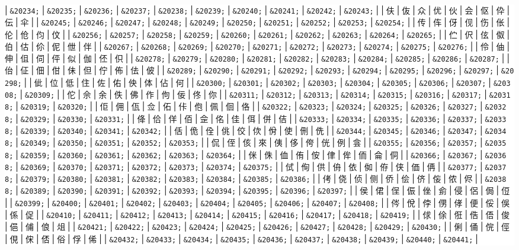 | `&20234;` | `&20235;` | `&20236;` | `&20237;` | `&20238;` | `&20239;` | `&20240;` | `&20241;` | `&20242;` | `&20243;` | 
| &#20245; | &#20246; | &#20247; | &#20248; | &#20249; | &#20250; | &#20251; | &#20252; | &#20253; | &#20254; | 
| `&20245;` | `&20246;` | `&20247;` | `&20248;` | `&20249;` | `&20250;` | `&20251;` | `&20252;` | `&20253;` | `&20254;` | 
| &#20256; | &#20257; | &#20258; | &#20259; | &#20260; | &#20261; | &#20262; | &#20263; | &#20264; | &#20265; | 
| `&20256;` | `&20257;` | `&20258;` | `&20259;` | `&20260;` | `&20261;` | `&20262;` | `&20263;` | `&20264;` | `&20265;` | 
| &#20267; | &#20268; | &#20269; | &#20270; | &#20271; | &#20272; | &#20273; | &#20274; | &#20275; | &#20276; | 
| `&20267;` | `&20268;` | `&20269;` | `&20270;` | `&20271;` | `&20272;` | `&20273;` | `&20274;` | `&20275;` | `&20276;` | 
| &#20278; | &#20279; | &#20280; | &#20281; | &#20282; | &#20283; | &#20284; | &#20285; | &#20286; | &#20287; | 
| `&20278;` | `&20279;` | `&20280;` | `&20281;` | `&20282;` | `&20283;` | `&20284;` | `&20285;` | `&20286;` | `&20287;` | 
| &#20289; | &#20290; | &#20291; | &#20292; | &#20293; | &#20294; | &#20295; | &#20296; | &#20297; | &#20298; | 
| `&20289;` | `&20290;` | `&20291;` | `&20292;` | `&20293;` | `&20294;` | `&20295;` | `&20296;` | `&20297;` | `&20298;` | 
| &#20300; | &#20301; | &#20302; | &#20303; | &#20304; | &#20305; | &#20306; | &#20307; | &#20308; | &#20309; | 
| `&20300;` | `&20301;` | `&20302;` | `&20303;` | `&20304;` | `&20305;` | `&20306;` | `&20307;` | `&20308;` | `&20309;` | 
| &#20311; | &#20312; | &#20313; | &#20314; | &#20315; | &#20316; | &#20317; | &#20318; | &#20319; | &#20320; | 
| `&20311;` | `&20312;` | `&20313;` | `&20314;` | `&20315;` | `&20316;` | `&20317;` | `&20318;` | `&20319;` | `&20320;` | 
| &#20322; | &#20323; | &#20324; | &#20325; | &#20326; | &#20327; | &#20328; | &#20329; | &#20330; | &#20331; | 
| `&20322;` | `&20323;` | `&20324;` | `&20325;` | `&20326;` | `&20327;` | `&20328;` | `&20329;` | `&20330;` | `&20331;` | 
| &#20333; | &#20334; | &#20335; | &#20336; | &#20337; | &#20338; | &#20339; | &#20340; | &#20341; | &#20342; | 
| `&20333;` | `&20334;` | `&20335;` | `&20336;` | `&20337;` | `&20338;` | `&20339;` | `&20340;` | `&20341;` | `&20342;` | 
| &#20344; | &#20345; | &#20346; | &#20347; | &#20348; | &#20349; | &#20350; | &#20351; | &#20352; | &#20353; | 
| `&20344;` | `&20345;` | `&20346;` | `&20347;` | `&20348;` | `&20349;` | `&20350;` | `&20351;` | `&20352;` | `&20353;` | 
| &#20355; | &#20356; | &#20357; | &#20358; | &#20359; | &#20360; | &#20361; | &#20362; | &#20363; | &#20364; | 
| `&20355;` | `&20356;` | `&20357;` | `&20358;` | `&20359;` | `&20360;` | `&20361;` | `&20362;` | `&20363;` | `&20364;` | 
| &#20366; | &#20367; | &#20368; | &#20369; | &#20370; | &#20371; | &#20372; | &#20373; | &#20374; | &#20375; | 
| `&20366;` | `&20367;` | `&20368;` | `&20369;` | `&20370;` | `&20371;` | `&20372;` | `&20373;` | `&20374;` | `&20375;` | 
| &#20377; | &#20378; | &#20379; | &#20380; | &#20381; | &#20382; | &#20383; | &#20384; | &#20385; | &#20386; | 
| `&20377;` | `&20378;` | `&20379;` | `&20380;` | `&20381;` | `&20382;` | `&20383;` | `&20384;` | `&20385;` | `&20386;` | 
| &#20388; | &#20389; | &#20390; | &#20391; | &#20392; | &#20393; | &#20394; | &#20395; | &#20396; | &#20397; | 
| `&20388;` | `&20389;` | `&20390;` | `&20391;` | `&20392;` | `&20393;` | `&20394;` | `&20395;` | `&20396;` | `&20397;` | 
| &#20399; | &#20400; | &#20401; | &#20402; | &#20403; | &#20404; | &#20405; | &#20406; | &#20407; | &#20408; | 
| `&20399;` | `&20400;` | `&20401;` | `&20402;` | `&20403;` | `&20404;` | `&20405;` | `&20406;` | `&20407;` | `&20408;` | 
| &#20410; | &#20411; | &#20412; | &#20413; | &#20414; | &#20415; | &#20416; | &#20417; | &#20418; | &#20419; | 
| `&20410;` | `&20411;` | `&20412;` | `&20413;` | `&20414;` | `&20415;` | `&20416;` | `&20417;` | `&20418;` | `&20419;` | 
| &#20421; | &#20422; | &#20423; | &#20424; | &#20425; | &#20426; | &#20427; | &#20428; | &#20429; | &#20430; | 
| `&20421;` | `&20422;` | `&20423;` | `&20424;` | `&20425;` | `&20426;` | `&20427;` | `&20428;` | `&20429;` | `&20430;` | 
| &#20432; | &#20433; | &#20434; | &#20435; | &#20436; | &#20437; | &#20438; | &#20439; | &#20440; | &#20441; | 
| `&20432;` | `&20433;` | `&20434;` | `&20435;` | `&20436;` | `&20437;` | `&20438;` | `&20439;` | `&20440;` | `&20441;` | 